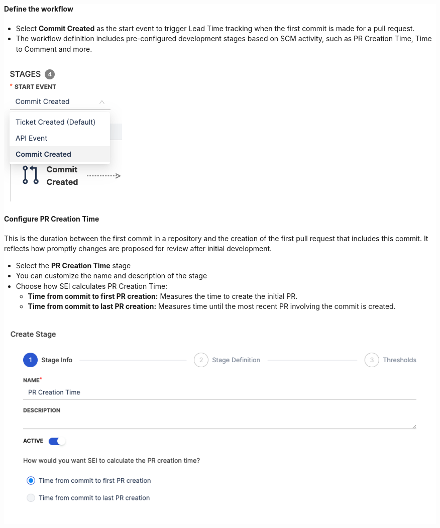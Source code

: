#### Define the workflow

* Select **Commit Created** as the start event to trigger Lead Time tracking when the first commit is made for a pull request.
* The workflow definition includes pre-configured development stages based on SCM activity, such as PR Creation Time, Time to Comment and more.

![](../static/dora-lead-time-scm-commit-event.png)

#### Configure PR Creation Time

This is the duration between the first commit in a repository and the creation of the first pull request that includes this commit. It reflects how promptly changes are proposed for review after initial development.

* Select the **PR Creation Time** stage
* You can customize the name and description of the stage
* Choose how SEI calculates PR Creation Time:
  * **Time from commit to first PR creation:** Measures the time to create the initial PR.
  * **Time from commit to last PR creation:** Measures time until the most recent PR involving the commit is created.

![](../static/dora-pr-creation-time.png)
